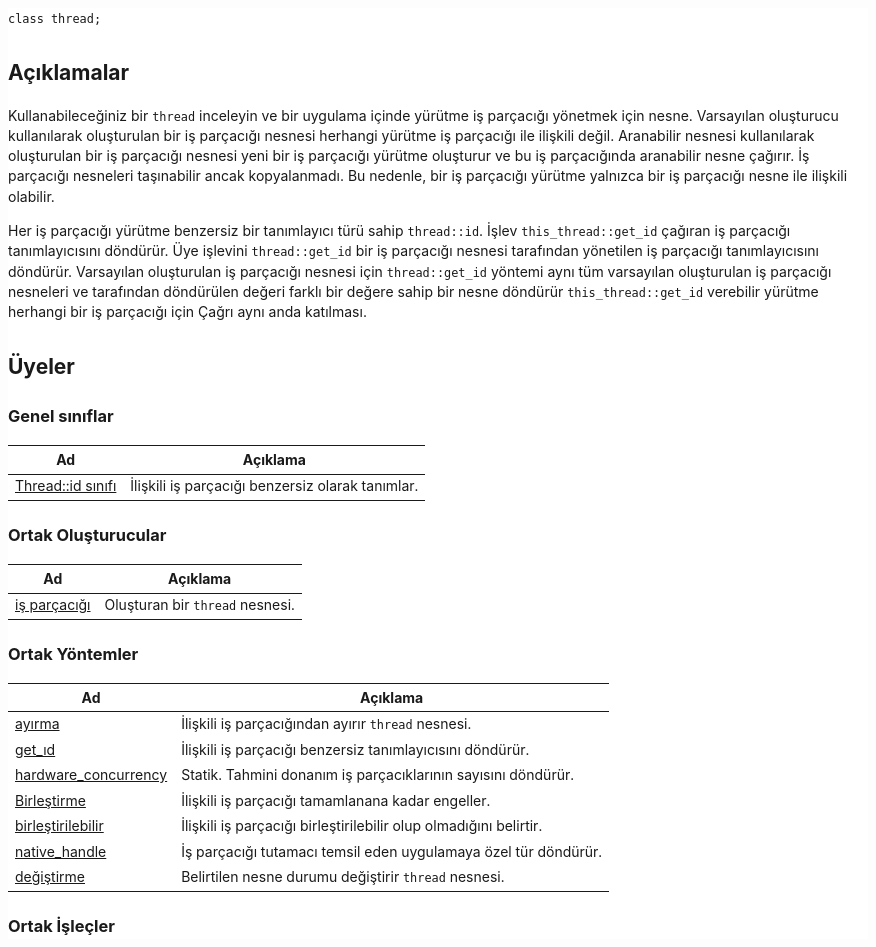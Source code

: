 ```
class thread;
```  
  
## <a name="remarks"></a>Açıklamalar  
 Kullanabileceğiniz bir `thread` inceleyin ve bir uygulama içinde yürütme iş parçacığı yönetmek için nesne. Varsayılan oluşturucu kullanılarak oluşturulan bir iş parçacığı nesnesi herhangi yürütme iş parçacığı ile ilişkili değil. Aranabilir nesnesi kullanılarak oluşturulan bir iş parçacığı nesnesi yeni bir iş parçacığı yürütme oluşturur ve bu iş parçacığında aranabilir nesne çağırır. İş parçacığı nesneleri taşınabilir ancak kopyalanmadı. Bu nedenle, bir iş parçacığı yürütme yalnızca bir iş parçacığı nesne ile ilişkili olabilir.  
  
 Her iş parçacığı yürütme benzersiz bir tanımlayıcı türü sahip `thread::id`. İşlev `this_thread::get_id` çağıran iş parçacığı tanımlayıcısını döndürür. Üye işlevini `thread::get_id` bir iş parçacığı nesnesi tarafından yönetilen iş parçacığı tanımlayıcısını döndürür. Varsayılan oluşturulan iş parçacığı nesnesi için `thread::get_id` yöntemi aynı tüm varsayılan oluşturulan iş parçacığı nesneleri ve tarafından döndürülen değeri farklı bir değere sahip bir nesne döndürür `this_thread::get_id` verebilir yürütme herhangi bir iş parçacığı için Çağrı aynı anda katılması.  
  
## <a name="members"></a>Üyeler  
  
### <a name="public-classes"></a>Genel sınıflar  
  
|Ad|Açıklama|  
|----------|-----------------|  
|[Thread::id sınıfı](#id_class)|İlişkili iş parçacığı benzersiz olarak tanımlar.|  
  
### <a name="public-constructors"></a>Ortak Oluşturucular  
  
|Ad|Açıklama|  
|----------|-----------------|  
|[iş parçacığı](#thread)|Oluşturan bir `thread` nesnesi.|  
  
### <a name="public-methods"></a>Ortak Yöntemler  
  
|Ad|Açıklama|  
|----------|-----------------|  
|[ayırma](#detach)|İlişkili iş parçacığından ayırır `thread` nesnesi.|  
|[get_ıd](#get_id)|İlişkili iş parçacığı benzersiz tanımlayıcısını döndürür.|  
|[hardware_concurrency](#hardware_concurrency)|Statik. Tahmini donanım iş parçacıklarının sayısını döndürür.|  
|[Birleştirme](#join)|İlişkili iş parçacığı tamamlanana kadar engeller.|  
|[birleştirilebilir](#joinable)|İlişkili iş parçacığı birleştirilebilir olup olmadığını belirtir.|  
|[native_handle](#native_handle)|İş parçacığı tutamacı temsil eden uygulamaya özel tür döndürür.|  
|[değiştirme](#swap)|Belirtilen nesne durumu değiştirir `thread` nesnesi.|  
  
### <a name="public-operators"></a>Ortak İşleçler  
  